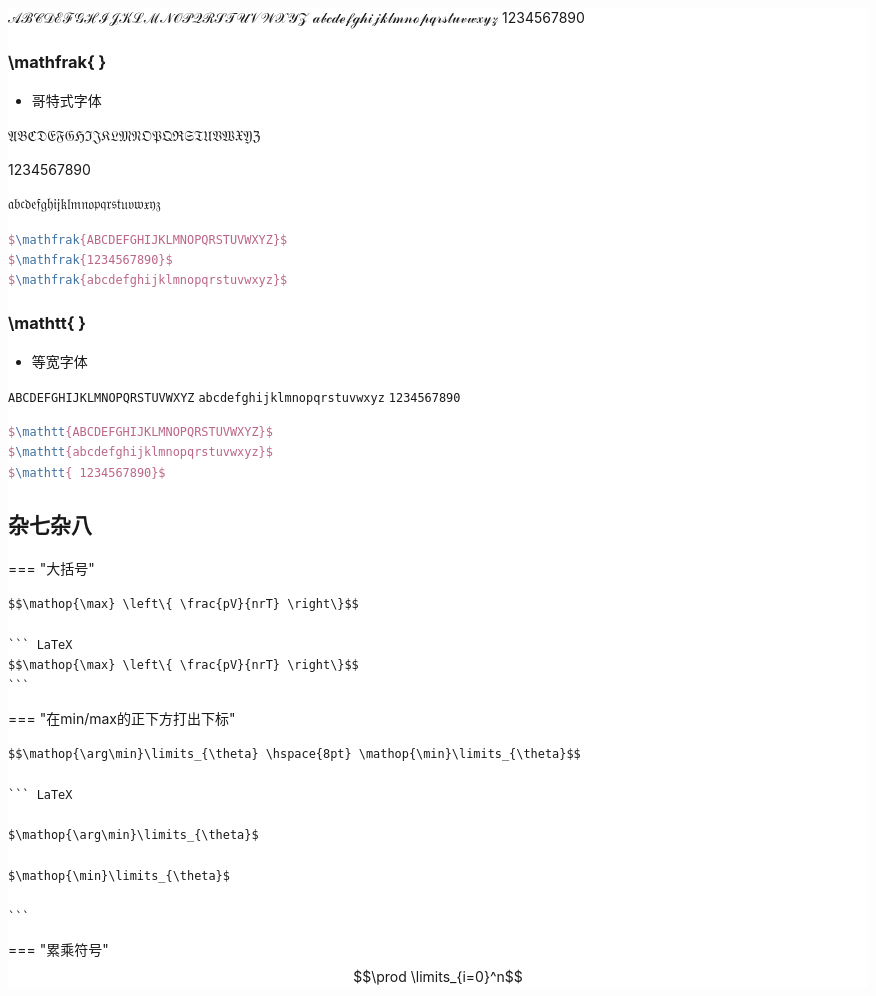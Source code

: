 $\mathscr{ABCDEFGHIJKLMNOPQRSTUVWXYZ}$
$\mathscr{abcdefghijklmnopqrstuvwxyz}$
$\mathscr{ 1234567890}$

### \mathfrak{ }

- 哥特式字体

$\mathfrak{ABCDEFGHIJKLMNOPQRSTUVWXYZ}$

$\mathfrak{1234567890}$

$\mathfrak{abcdefghijklmnopqrstuvwxyz}$

```LaTeX
$\mathfrak{ABCDEFGHIJKLMNOPQRSTUVWXYZ}$
$\mathfrak{1234567890}$
$\mathfrak{abcdefghijklmnopqrstuvwxyz}$
```


### \mathtt{ }

- 等宽字体

$\mathtt{ABCDEFGHIJKLMNOPQRSTUVWXYZ}$
$\mathtt{abcdefghijklmnopqrstuvwxyz}$
$\mathtt{ 1234567890}$

```LaTeX
$\mathtt{ABCDEFGHIJKLMNOPQRSTUVWXYZ}$
$\mathtt{abcdefghijklmnopqrstuvwxyz}$
$\mathtt{ 1234567890}$
```

## 杂七杂八

=== "大括号"

    $$\mathop{\max} \left\{ \frac{pV}{nrT} \right\}$$

    ``` LaTeX 
    $$\mathop{\max} \left\{ \frac{pV}{nrT} \right\}$$
    ```

=== "在min/max的正下方打出下标"
  
    $$\mathop{\arg\min}\limits_{\theta} \hspace{8pt} \mathop{\min}\limits_{\theta}$$

    ``` LaTeX

    $\mathop{\arg\min}\limits_{\theta}$

    $\mathop{\min}\limits_{\theta}$

    ```

=== "累乘符号"
    $$\prod \limits_{i=0}^n$$
